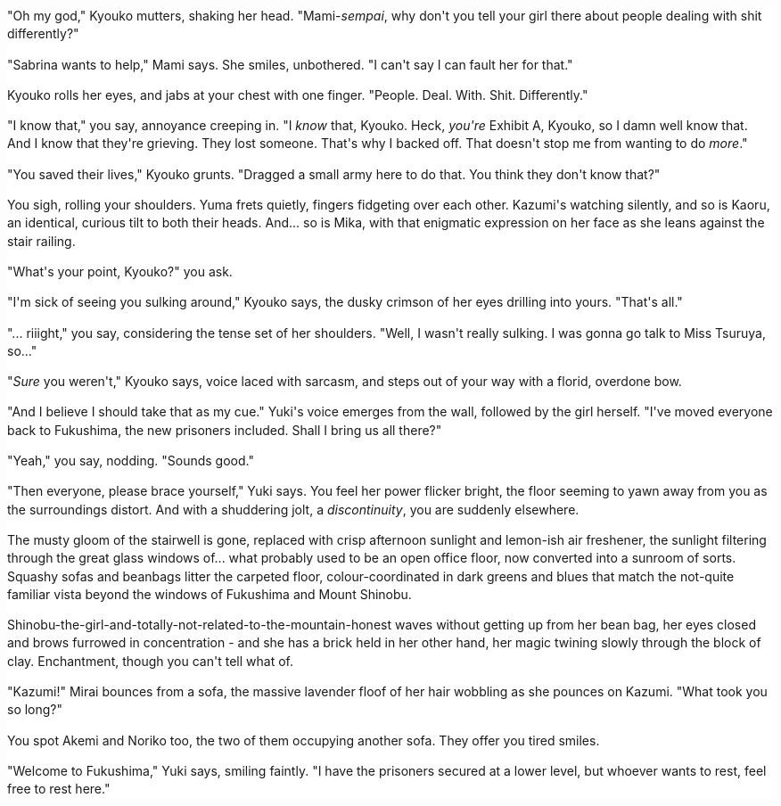 "Oh my god," Kyouko mutters, shaking her head. "Mami-*sempai*, why don't you tell your girl there about people dealing with shit differently?"

"Sabrina wants to help," Mami says. She smiles, unbothered. "I can't say I can fault her for that."

Kyouko rolls her eyes, and jabs at your chest with one finger. "People. Deal. With. Shit. Differently."

"I know that," you say, annoyance creeping in. "I *know* that, Kyouko. Heck, *you're* Exhibit A, Kyouko, so I damn well know that. And I know that they're grieving. They lost someone. That's why I backed off. That doesn't stop me from wanting to do *more*."

"You saved their lives," Kyouko grunts. "Dragged a small army here to do that. You think they don't know that?"

You sigh, rolling your shoulders. Yuma frets quietly, fingers fidgeting over each other. Kazumi's watching silently, and so is Kaoru, an identical, curious tilt to both their heads. And... so is Mika, with that enigmatic expression on her face as she leans against the stair railing.

"What's your point, Kyouko?" you ask.

"I'm sick of seeing you sulking around," Kyouko says, the dusky crimson of her eyes drilling into yours. "That's all."

"... riiight," you say, considering the tense set of her shoulders. "Well, I wasn't really sulking. I was gonna go talk to Miss Tsuruya, so..."

"*Sure* you weren't," Kyouko says, voice laced with sarcasm, and steps out of your way with a florid, overdone bow.

"And I believe I should take that as my cue." Yuki's voice emerges from the wall, followed by the girl herself. "I've moved everyone back to Fukushima, the new prisoners included. Shall I bring us all there?"

"Yeah," you say, nodding. "Sounds good."

"Then everyone, please brace yourself," Yuki says. You feel her power flicker bright, the floor seeming to yawn away from you as the surroundings distort. And with a shuddering jolt, a *discontinuity*, you are suddenly elsewhere.

The musty gloom of the stairwell is gone, replaced with crisp afternoon sunlight and lemon-ish air freshener, the sunlight filtering through the great glass windows of... what probably used to be an open office floor, now converted into a sunroom of sorts. Squashy sofas and beanbags litter the carpeted floor, colour-coordinated in dark greens and blues that match the not-quite familiar vista beyond the windows of Fukushima and Mount Shinobu.

Shinobu-the-girl-and-totally-not-related-to-the-mountain-honest waves without getting up from her bean bag, her eyes closed and brows furrowed in concentration - and she has a brick held in her other hand, her magic twining slowly through the block of clay. Enchantment, though you can't tell what of.

"Kazumi!" Mirai bounces from a sofa, the massive lavender floof of her hair wobbling as she pounces on Kazumi. "What took you so long?"

You spot Akemi and Noriko too, the two of them occupying another sofa. They offer you tired smiles.

"Welcome to Fukushima," Yuki says, smiling faintly. "I have the prisoners secured at a lower level, but whoever wants to rest, feel free to rest here."
